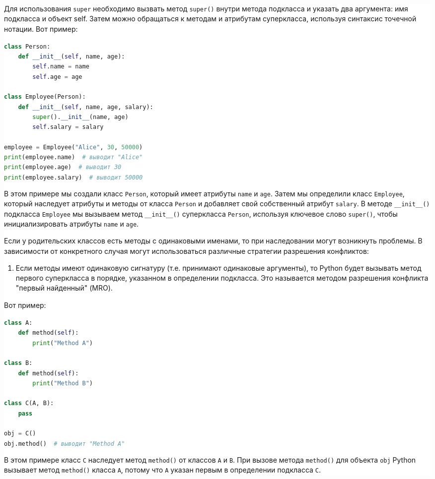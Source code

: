 Для использования `super` необходимо вызвать метод `super()` внутри метода подкласса и указать два аргумента: имя подкласса и объект self. Затем можно обращаться к методам и атрибутам суперкласса, используя синтаксис точечной нотации. Вот пример:

```python
class Person:
    def __init__(self, name, age):
        self.name = name
        self.age = age

class Employee(Person):
    def __init__(self, name, age, salary):
        super().__init__(name, age)
        self.salary = salary

employee = Employee("Alice", 30, 50000)
print(employee.name)  # выводит "Alice"
print(employee.age)  # выводит 30
print(employee.salary)  # выводит 50000
```

В этом примере мы создали класс `Person`, который имеет атрибуты `name` и `age`. Затем мы определили класс `Employee`, который наследует атрибуты и методы от класса `Person` и добавляет свой собственный атрибут `salary`. В методе `__init__()` подкласса `Employee` мы вызываем метод `__init__()` суперкласса `Person`, используя ключевое слово `super()`, чтобы инициализировать атрибуты `name` и `age`.


Если у родительских классов есть методы с одинаковыми именами, то при наследовании могут возникнуть проблемы. В зависимости от конкретного случая могут использоваться различные стратегии разрешения конфликтов:

1. Если методы имеют одинаковую сигнатуру (т.е. принимают одинаковые аргументы), то Python будет вызывать метод первого суперкласса в порядке, указанном в определении подкласса. Это называется методом разрешения конфликта "первый найденный" (MRO).

Вот пример:

```python
class A:
    def method(self):
        print("Method A")

class B:
    def method(self):
        print("Method B")

class C(A, B):
    pass

obj = C()
obj.method()  # выводит "Method A"
```

В этом примере класс `C` наследует метод `method()` от классов `A` и `B`. При вызове метода `method()` для объекта `obj` Python вызывает метод `method()` класса `A`, потому что `A` указан первым в определении подкласса `C`.
